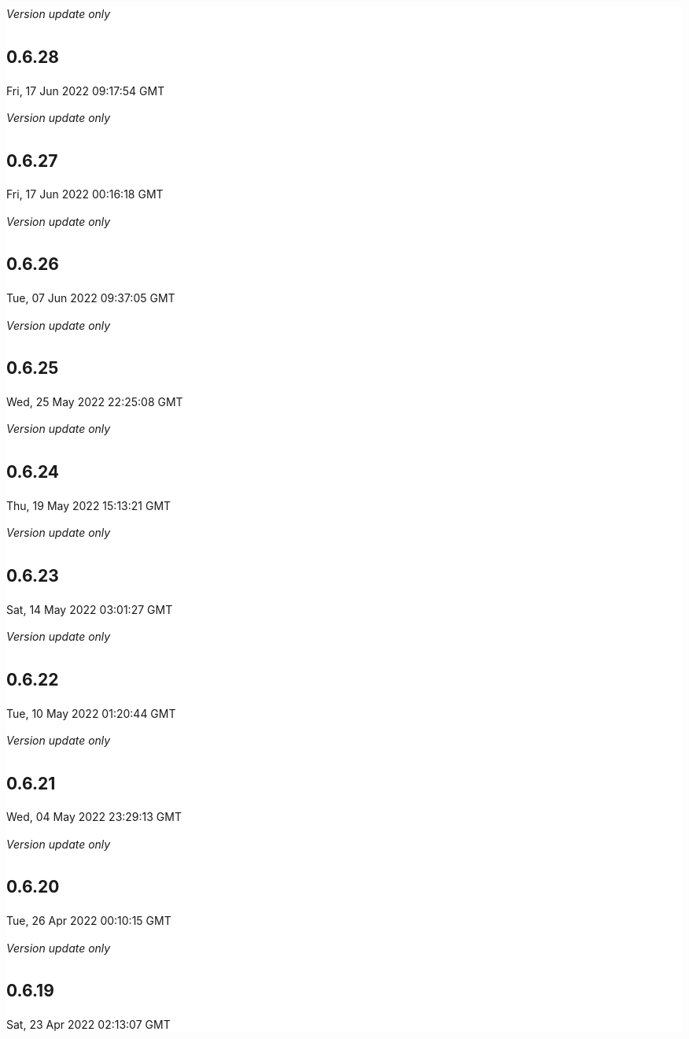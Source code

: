 _Version update only_

## 0.6.28
Fri, 17 Jun 2022 09:17:54 GMT

_Version update only_

## 0.6.27
Fri, 17 Jun 2022 00:16:18 GMT

_Version update only_

## 0.6.26
Tue, 07 Jun 2022 09:37:05 GMT

_Version update only_

## 0.6.25
Wed, 25 May 2022 22:25:08 GMT

_Version update only_

## 0.6.24
Thu, 19 May 2022 15:13:21 GMT

_Version update only_

## 0.6.23
Sat, 14 May 2022 03:01:27 GMT

_Version update only_

## 0.6.22
Tue, 10 May 2022 01:20:44 GMT

_Version update only_

## 0.6.21
Wed, 04 May 2022 23:29:13 GMT

_Version update only_

## 0.6.20
Tue, 26 Apr 2022 00:10:15 GMT

_Version update only_

## 0.6.19
Sat, 23 Apr 2022 02:13:07 GMT
